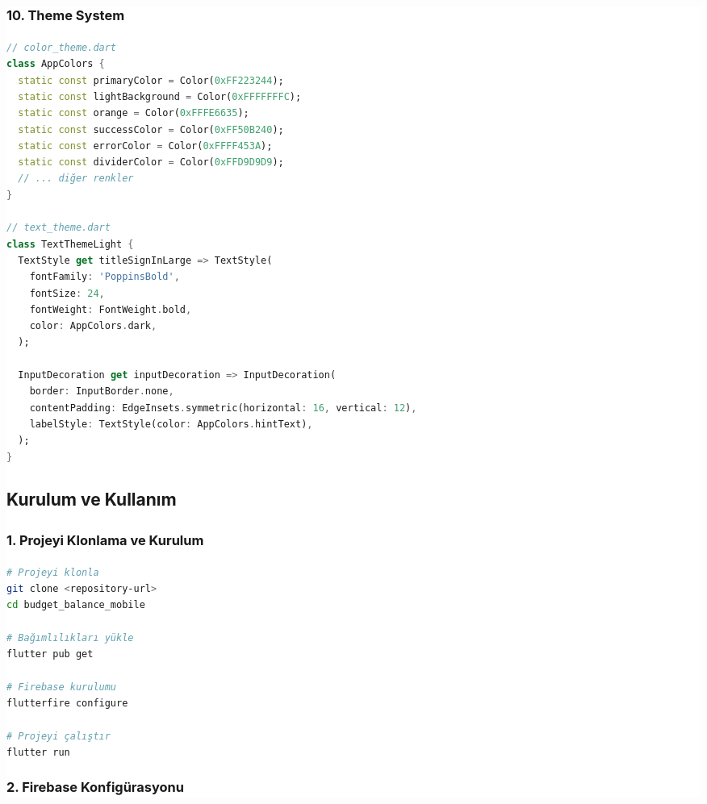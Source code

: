 ### 10. Theme System

```dart
// color_theme.dart
class AppColors {
  static const primaryColor = Color(0xFF223244);
  static const lightBackground = Color(0xFFFFFFFC);
  static const orange = Color(0xFFFE6635);
  static const successColor = Color(0xFF50B240);
  static const errorColor = Color(0xFFFF453A);
  static const dividerColor = Color(0xFFD9D9D9);
  // ... diğer renkler
}

// text_theme.dart
class TextThemeLight {
  TextStyle get titleSignInLarge => TextStyle(
    fontFamily: 'PoppinsBold',
    fontSize: 24,
    fontWeight: FontWeight.bold,
    color: AppColors.dark,
  );
  
  InputDecoration get inputDecoration => InputDecoration(
    border: InputBorder.none,
    contentPadding: EdgeInsets.symmetric(horizontal: 16, vertical: 12),
    labelStyle: TextStyle(color: AppColors.hintText),
  );
}
```

## Kurulum ve Kullanım

### 1. Projeyi Klonlama ve Kurulum

```bash
# Projeyi klonla
git clone <repository-url>
cd budget_balance_mobile

# Bağımlılıkları yükle
flutter pub get

# Firebase kurulumu
flutterfire configure

# Projeyi çalıştır
flutter run
```

### 2. Firebase Konfigürasyonu
